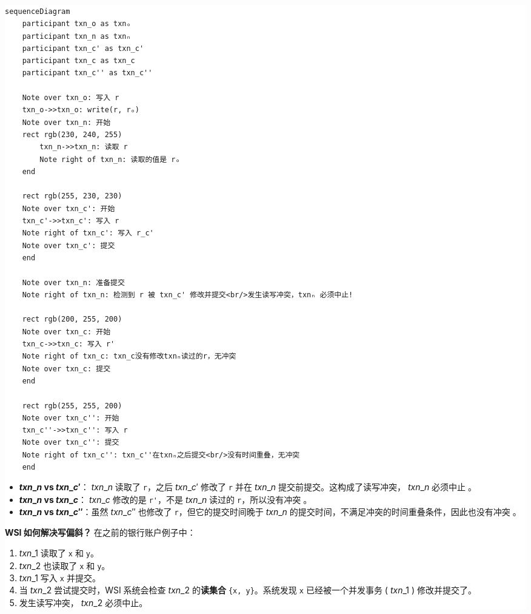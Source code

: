 ```mermaid
sequenceDiagram
    participant txn_o as txnₒ
    participant txn_n as txnₙ
    participant txn_c' as txn_c'
    participant txn_c as txn_c
    participant txn_c'' as txn_c''

    Note over txn_o: 写入 r
    txn_o->>txn_o: write(r, rₒ)
    Note over txn_n: 开始
    rect rgb(230, 240, 255)
        txn_n->>txn_n: 读取 r
        Note right of txn_n: 读取的值是 rₒ
    end

    rect rgb(255, 230, 230)
    Note over txn_c': 开始
    txn_c'->>txn_c': 写入 r
    Note right of txn_c': 写入 r_c'
    Note over txn_c': 提交
    end

    Note over txn_n: 准备提交
    Note right of txn_n: 检测到 r 被 txn_c' 修改并提交<br/>发生读写冲突，txnₙ 必须中止! 

    rect rgb(200, 255, 200)
    Note over txn_c: 开始
    txn_c->>txn_c: 写入 r'
    Note right of txn_c: txn_c没有修改txnₙ读过的r，无冲突 
    Note over txn_c: 提交
    end

    rect rgb(255, 255, 200)
    Note over txn_c'': 开始
    txn_c''->>txn_c'': 写入 r
    Note over txn_c'': 提交
    Note right of txn_c'': txn_c''在txnₙ之后提交<br/>没有时间重叠，无冲突 
    end
```

  * **$txn\_n$ vs $txn\_c'$**： $txn\_n$ 读取了 `r`，之后 $txn\_c'$ 修改了 `r` 并在 $txn\_n$ 提交前提交。这构成了读写冲突， $txn\_n$ 必须中止 。
  * **$txn\_n$ vs $txn\_c$**： $txn\_c$ 修改的是 `r'`，不是 $txn\_n$ 读过的 `r`，所以没有冲突 。
  * **$txn\_n$ vs $txn\_c''$**：虽然 $txn\_c''$ 也修改了 `r`，但它的提交时间晚于 $txn\_n$ 的提交时间，不满足冲突的时间重叠条件，因此也没有冲突 。

**WSI 如何解决写偏斜？**
在之前的银行账户例子中：

1.  $txn\_1$ 读取了 `x` 和 `y`。
2.  $txn\_2$ 也读取了 `x` 和 `y`。
3.  $txn\_1$ 写入 `x` 并提交。
4.  当 $txn\_2$ 尝试提交时，WSI 系统会检查 $txn\_2$ 的**读集合** `{x, y}`。系统发现 `x` 已经被一个并发事务 ( $txn\_1$ ) 修改并提交了。
5.  发生读写冲突， $txn\_2$ 必须中止。
